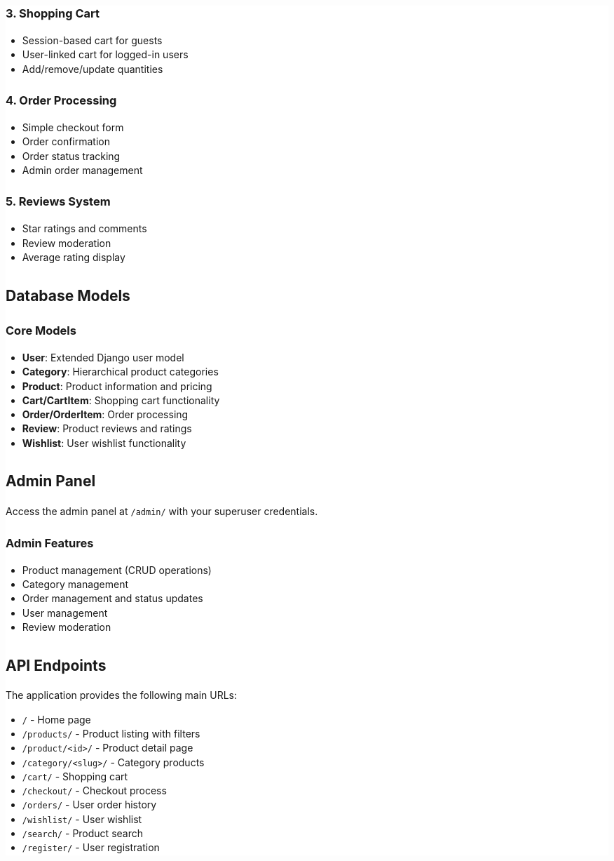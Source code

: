 ### 3. Shopping Cart
- Session-based cart for guests
- User-linked cart for logged-in users
- Add/remove/update quantities

### 4. Order Processing
- Simple checkout form
- Order confirmation
- Order status tracking
- Admin order management

### 5. Reviews System
- Star ratings and comments
- Review moderation
- Average rating display

## Database Models

### Core Models
- **User**: Extended Django user model
- **Category**: Hierarchical product categories
- **Product**: Product information and pricing
- **Cart/CartItem**: Shopping cart functionality
- **Order/OrderItem**: Order processing
- **Review**: Product reviews and ratings
- **Wishlist**: User wishlist functionality

## Admin Panel

Access the admin panel at `/admin/` with your superuser credentials.

### Admin Features
- Product management (CRUD operations)
- Category management
- Order management and status updates
- User management
- Review moderation

## API Endpoints

The application provides the following main URLs:

- `/` - Home page
- `/products/` - Product listing with filters
- `/product/<id>/` - Product detail page
- `/category/<slug>/` - Category products
- `/cart/` - Shopping cart
- `/checkout/` - Checkout process
- `/orders/` - User order history
- `/wishlist/` - User wishlist
- `/search/` - Product search
- `/register/` - User registration
